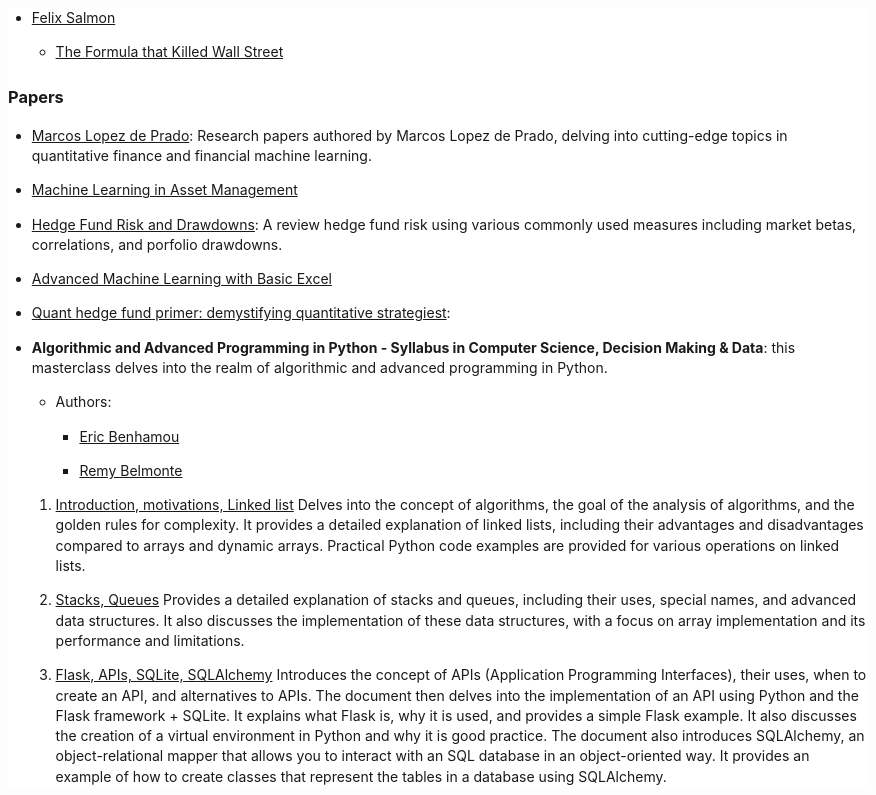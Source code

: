 - [Felix Salmon](https://www.felixsalmon.com/)

  - [The Formula that Killed Wall Street](https://rss.onlinelibrary.wiley.com/doi/10.1111/j.1740-9713.2012.00538.x)

### Papers

- [Marcos Lopez de Prado](https://papers.ssrn.com/sol3/cf_dev/AbsByAuth.cfm?per_id=434076): Research papers authored by Marcos Lopez de Prado, delving into cutting-edge topics in quantitative finance and financial machine learning.

- [Machine Learning in Asset Management](https://github.com/firmai/machine-learning-asset-management/blob/master/README.md)

- [Hedge Fund Risk and Drawdowns](https://papers.ssrn.com/sol3/papers.cfm?abstract_id=3783426): A review hedge fund risk using various commonly used measures including market betas, correlations, and porfolio drawdowns.

- [Advanced Machine Learning with Basic Excel](https://www.datasciencecentral.com/advanced-machine-learning-with-basic-excel/)

- [Quant hedge fund primer: demystifying quantitative strategiest](https://www.aurum.com/insight/thought-piece/quant-hedge-fund-strategies-explained/?utm_source=LINKEDIN&utm_medium=DIRECT+TO+ARTICLE&utm_campaign=QUANT+PRIMER): 

- **Algorithmic and Advanced Programming in Python - Syllabus in Computer Science, Decision Making & Data**: this masterclass delves into the realm of algorithmic and advanced programming in Python.
  
  - Authors:

    - [Eric Benhamou](https://papers.ssrn.com/sol3/cf_dev/AbsByAuth.cfm?per_id=223873)

    - [Remy Belmonte](https://papers.ssrn.com/sol3/cf_dev/AbsByAuth.cfm?per_id=4917813)

  1. [Introduction, motivations, Linked list](https://deliverypdf.ssrn.com/delivery.php?ID=084013121017004091029085103112022109118032061048043044009118113089083117106092067092005049039026020056054099116088082123105065108057014069082019068080010070066102065045091091083011030001093099076112075086083069121108015003094079021003113071065069066&EXT=pdf&INDEX=TRUE) Delves into the concept of algorithms, the goal of the analysis of algorithms, and the golden rules for complexity. It provides a detailed explanation of linked lists, including their advantages and disadvantages compared to arrays and dynamic arrays. Practical Python code examples are provided for various operations on linked lists.

  2. [Stacks, Queues](https://deliverypdf.ssrn.com/delivery.php?ID=384096025126005016004069117083090085050055046063064089024113098007092071067103080109050018006102038022052117121102069003012104009032000022033114022103114010014112052077033020028001002101108105096005024076096010029098108085116019079024028096111000084&EXT=pdf&INDEX=TRUE) Provides a detailed explanation of stacks and queues, including their uses, special names, and advanced data structures. It also discusses the implementation of these data structures, with a focus on array implementation and its performance and limitations.

  3. [Flask, APIs, SQLite, SQLAlchemy](https://deliverypdf.ssrn.com/delivery.php?ID=900085111104075008069018101125117011117031086047004028106097086126075075076106070018018122042001016007048127093119095100004004014043030086068066024124106105090079091084028081122011013023089095064124114070108118111107023116122120122093094027071022029&EXT=pdf&INDEX=TRUE) Introduces the concept of APIs (Application Programming Interfaces), their uses, when to create an API, and alternatives to APIs. The document then delves into the implementation of an API using Python and the Flask framework + SQLite. It explains what Flask is, why it is used, and provides a simple Flask example. It also discusses the creation of a virtual environment in Python and why it is good practice. The document also introduces SQLAlchemy, an object-relational mapper that allows you to interact with an SQL database in an object-oriented way. It provides an example of how to create classes that represent the tables in a database using SQLAlchemy.
